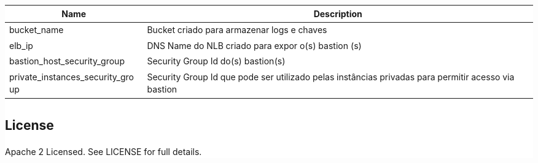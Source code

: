 | Name | Description |
|------|-------------|
| bucket_name | Bucket criado para armazenar logs e chaves |
| elb_ip | DNS Name do NLB criado para expor o(s) bastion (s) |
| bastion_host_security_group | Security Group Id do(s) bastion(s) |
| private_instances_security_group | Security Group Id que pode ser utilizado pelas instâncias privadas para permitir acesso via bastion |


## License

Apache 2 Licensed. See LICENSE for full details.


